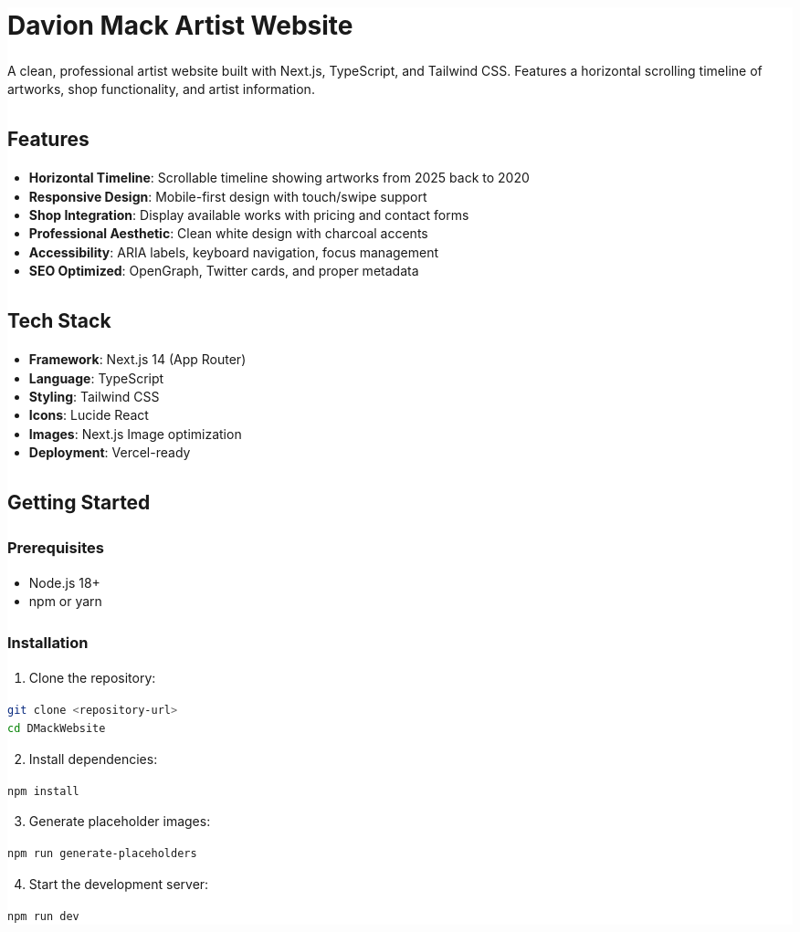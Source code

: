 # Davion Mack Artist Website

A clean, professional artist website built with Next.js, TypeScript, and Tailwind CSS. Features a horizontal scrolling timeline of artworks, shop functionality, and artist information.

## Features

- **Horizontal Timeline**: Scrollable timeline showing artworks from 2025 back to 2020
- **Responsive Design**: Mobile-first design with touch/swipe support
- **Shop Integration**: Display available works with pricing and contact forms
- **Professional Aesthetic**: Clean white design with charcoal accents
- **Accessibility**: ARIA labels, keyboard navigation, focus management
- **SEO Optimized**: OpenGraph, Twitter cards, and proper metadata

## Tech Stack

- **Framework**: Next.js 14 (App Router)
- **Language**: TypeScript
- **Styling**: Tailwind CSS
- **Icons**: Lucide React
- **Images**: Next.js Image optimization
- **Deployment**: Vercel-ready

## Getting Started

### Prerequisites

- Node.js 18+ 
- npm or yarn

### Installation

1. Clone the repository:
```bash
git clone <repository-url>
cd DMackWebsite
```

2. Install dependencies:
```bash
npm install
```

3. Generate placeholder images:
```bash
npm run generate-placeholders
```

4. Start the development server:
```bash
npm run dev
```
